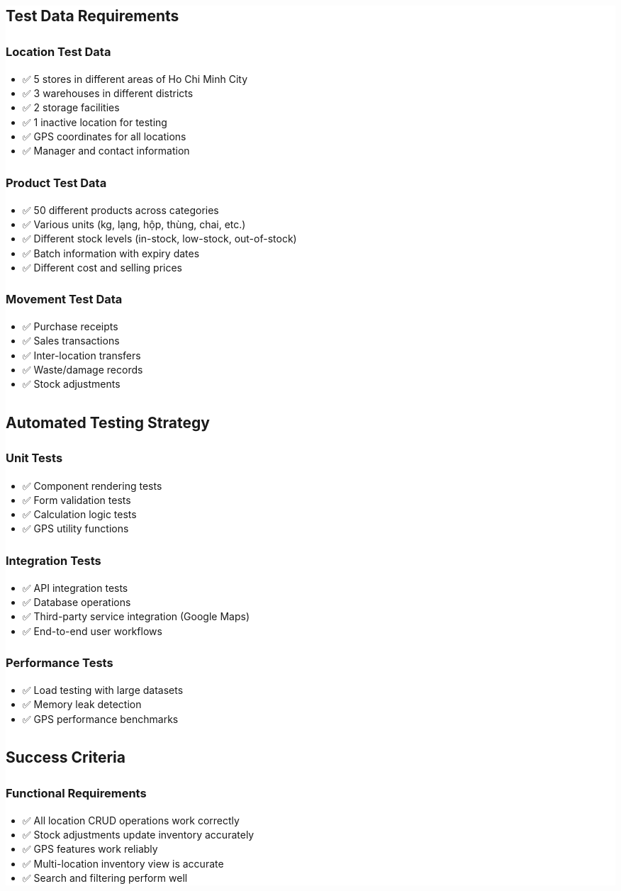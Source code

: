 ## Test Data Requirements

### Location Test Data
- ✅ 5 stores in different areas of Ho Chi Minh City
- ✅ 3 warehouses in different districts
- ✅ 2 storage facilities
- ✅ 1 inactive location for testing
- ✅ GPS coordinates for all locations
- ✅ Manager and contact information

### Product Test Data
- ✅ 50 different products across categories
- ✅ Various units (kg, lạng, hộp, thùng, chai, etc.)
- ✅ Different stock levels (in-stock, low-stock, out-of-stock)
- ✅ Batch information with expiry dates
- ✅ Different cost and selling prices

### Movement Test Data
- ✅ Purchase receipts
- ✅ Sales transactions
- ✅ Inter-location transfers
- ✅ Waste/damage records
- ✅ Stock adjustments

## Automated Testing Strategy

### Unit Tests
- ✅ Component rendering tests
- ✅ Form validation tests
- ✅ Calculation logic tests
- ✅ GPS utility functions

### Integration Tests
- ✅ API integration tests
- ✅ Database operations
- ✅ Third-party service integration (Google Maps)
- ✅ End-to-end user workflows

### Performance Tests
- ✅ Load testing with large datasets
- ✅ Memory leak detection
- ✅ GPS performance benchmarks

## Success Criteria

### Functional Requirements
- ✅ All location CRUD operations work correctly
- ✅ Stock adjustments update inventory accurately
- ✅ GPS features work reliably
- ✅ Multi-location inventory view is accurate
- ✅ Search and filtering perform well
